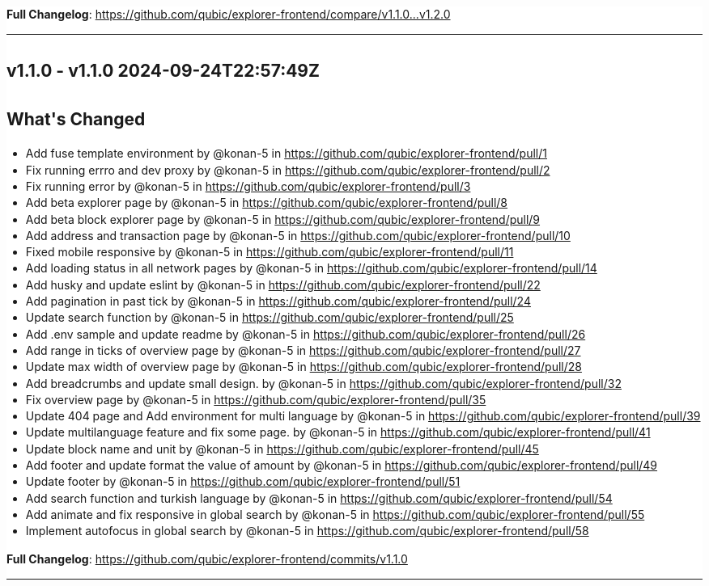 
**Full Changelog**: https://github.com/qubic/explorer-frontend/compare/v1.1.0...v1.2.0

---

## v1.1.0 - v1.1.0 2024-09-24T22:57:49Z

## What's Changed
* Add fuse template environment by @konan-5 in https://github.com/qubic/explorer-frontend/pull/1
* Fix running errro and dev proxy by @konan-5 in https://github.com/qubic/explorer-frontend/pull/2
* Fix running error by @konan-5 in https://github.com/qubic/explorer-frontend/pull/3
* Add beta explorer page by @konan-5 in https://github.com/qubic/explorer-frontend/pull/8
* Add beta block explorer page by @konan-5 in https://github.com/qubic/explorer-frontend/pull/9
* Add address and transaction page by @konan-5 in https://github.com/qubic/explorer-frontend/pull/10
* Fixed mobile responsive by @konan-5 in https://github.com/qubic/explorer-frontend/pull/11
* Add loading status in all network pages by @konan-5 in https://github.com/qubic/explorer-frontend/pull/14
* Add husky and update eslint by @konan-5 in https://github.com/qubic/explorer-frontend/pull/22
* Add pagination in past tick by @konan-5 in https://github.com/qubic/explorer-frontend/pull/24
* Update search function by @konan-5 in https://github.com/qubic/explorer-frontend/pull/25
* Add .env sample and update readme by @konan-5 in https://github.com/qubic/explorer-frontend/pull/26
* Add range in ticks of overview page by @konan-5 in https://github.com/qubic/explorer-frontend/pull/27
* Update max width of overview page by @konan-5 in https://github.com/qubic/explorer-frontend/pull/28
* Add breadcrumbs and update small design. by @konan-5 in https://github.com/qubic/explorer-frontend/pull/32
* Fix overview page by @konan-5 in https://github.com/qubic/explorer-frontend/pull/35
* Update 404 page and Add environment for multi language by @konan-5 in https://github.com/qubic/explorer-frontend/pull/39
* Update multilanguage feature and fix some page. by @konan-5 in https://github.com/qubic/explorer-frontend/pull/41
* Update block name and unit by @konan-5 in https://github.com/qubic/explorer-frontend/pull/45
* Add footer and update format the value of amount by @konan-5 in https://github.com/qubic/explorer-frontend/pull/49
* Update footer by @konan-5 in https://github.com/qubic/explorer-frontend/pull/51
* Add search function and turkish language by @konan-5 in https://github.com/qubic/explorer-frontend/pull/54
* Add animate and fix responsive in global search by @konan-5 in https://github.com/qubic/explorer-frontend/pull/55
* Implement autofocus in global search by @konan-5 in https://github.com/qubic/explorer-frontend/pull/58


**Full Changelog**: https://github.com/qubic/explorer-frontend/commits/v1.1.0

---

